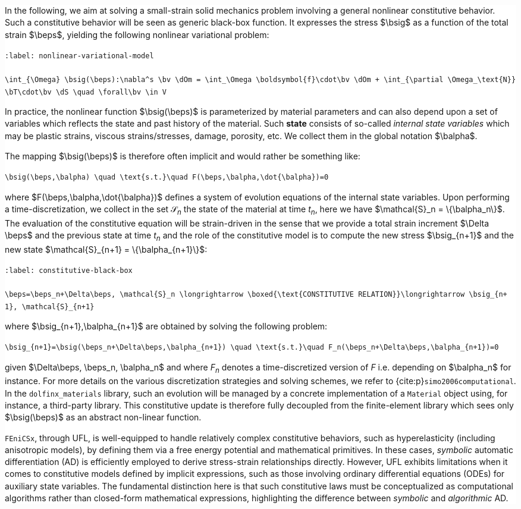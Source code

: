 In the following, we aim at solving a small-strain solid mechanics problem involving a general nonlinear constitutive behavior. Such a constitutive behavior will be seen as generic black-box function. It expresses the stress $\bsig$ as a function of the total strain $\beps$, yielding the following nonlinear variational problem:

```{math}
:label: nonlinear-variational-model

\int_{\Omega} \bsig(\beps):\nabla^s \bv \dOm = \int_\Omega \boldsymbol{f}\cdot\bv \dOm + \int_{\partial \Omega_\text{N}} \bT\cdot\bv \dS \quad \forall\bv \in V
```

In practice, the nonlinear function $\bsig(\beps)$ is parameterized by material parameters and can also depend upon a set of variables which reflects the state and past history of the material. Such **state** consists of so-called *internal state variables* which may be plastic strains, viscous strains/stresses, damage, porosity, etc. We collect them in the global notation $\balpha$.

The mapping $\bsig(\beps)$ is therefore often implicit and would rather be something like:
```{math}
\bsig(\beps,\balpha) \quad \text{s.t.}\quad F(\beps,\balpha,\dot{\balpha})=0
```
where $F(\beps,\balpha,\dot{\balpha})$ defines a system of evolution equations of the internal state variables. Upon performing a time-discretization, we collect in the set $\mathcal{S}_n$ the state of the material at time $t_n$, here we have $\mathcal{S}_n = \{\balpha_n\}$. The evaluation of the constitutive equation will be strain-driven in the sense that we provide a total strain increment $\Delta \beps$ and the previous state at time $t_n$ and the role of the constitutive model is to compute the new stress $\bsig_{n+1}$ and the new state $\mathcal{S}_{n+1} = \{\balpha_{n+1}\}$:

```{math}
:label: constitutive-black-box

\beps=\beps_n+\Delta\beps, \mathcal{S}_n \longrightarrow \boxed{\text{CONSTITUTIVE RELATION}}\longrightarrow \bsig_{n+1}, \mathcal{S}_{n+1}
```
where $\bsig_{n+1},\balpha_{n+1}$ are obtained by solving the following problem:
```{math}
\bsig_{n+1}=\bsig(\beps_n+\Delta\beps,\balpha_{n+1}) \quad \text{s.t.}\quad F_n(\beps_n+\Delta\beps,\balpha_{n+1})=0
```
given $\Delta\beps, \beps_n, \balpha_n$ and where $F_n$ denotes a time-discretized version of $F$ i.e. depending on $\balpha_n$ for instance. For more details on the various discretization strategies and solving schemes, we refer to {cite:p}`simo2006computational`. In the `dolfinx_materials` library, such an evolution will be managed by a concrete implementation of a `Material` object using, for instance, a third-party library. This constitutive update is therefore fully decoupled from the finite-element library which sees only $\bsig(\beps)$ as an abstract non-linear function.

`FEniCSx`, through UFL, is well-equipped to handle relatively complex constitutive behaviors, such as hyperelasticity (including anisotropic models), by defining them via a free energy potential and mathematical primitives. In these cases, *symbolic* automatic differentiation (AD) is efficiently employed to derive stress-strain relationships directly. However, UFL exhibits limitations when it comes to constitutive models defined by implicit expressions, such as those involving ordinary differential equations (ODEs) for auxiliary state variables. The fundamental distinction here is that such constitutive laws must be conceptualized as computational algorithms rather than closed-form mathematical expressions, highlighting the difference between *symbolic* and *algorithmic* AD.
